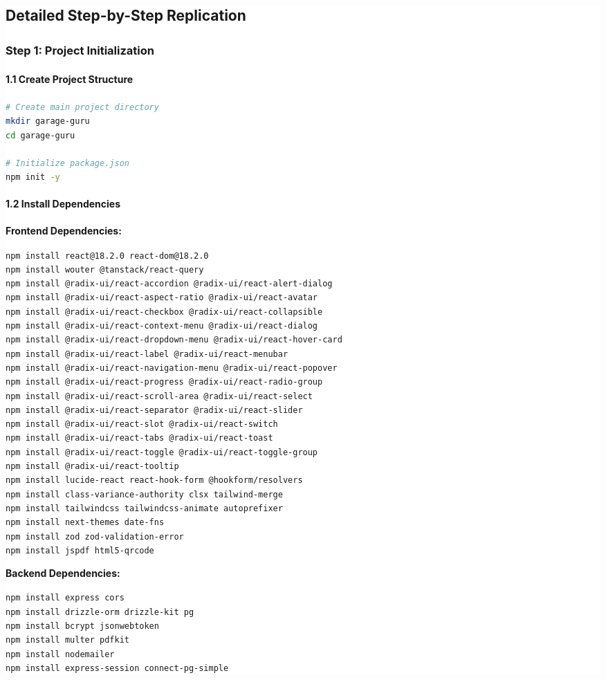 ## Detailed Step-by-Step Replication

### Step 1: Project Initialization

#### 1.1 Create Project Structure
```bash
# Create main project directory
mkdir garage-guru
cd garage-guru

# Initialize package.json
npm init -y
```

#### 1.2 Install Dependencies

**Frontend Dependencies:**
```bash
npm install react@18.2.0 react-dom@18.2.0
npm install wouter @tanstack/react-query
npm install @radix-ui/react-accordion @radix-ui/react-alert-dialog
npm install @radix-ui/react-aspect-ratio @radix-ui/react-avatar
npm install @radix-ui/react-checkbox @radix-ui/react-collapsible
npm install @radix-ui/react-context-menu @radix-ui/react-dialog
npm install @radix-ui/react-dropdown-menu @radix-ui/react-hover-card
npm install @radix-ui/react-label @radix-ui/react-menubar
npm install @radix-ui/react-navigation-menu @radix-ui/react-popover
npm install @radix-ui/react-progress @radix-ui/react-radio-group
npm install @radix-ui/react-scroll-area @radix-ui/react-select
npm install @radix-ui/react-separator @radix-ui/react-slider
npm install @radix-ui/react-slot @radix-ui/react-switch
npm install @radix-ui/react-tabs @radix-ui/react-toast
npm install @radix-ui/react-toggle @radix-ui/react-toggle-group
npm install @radix-ui/react-tooltip
npm install lucide-react react-hook-form @hookform/resolvers
npm install class-variance-authority clsx tailwind-merge
npm install tailwindcss tailwindcss-animate autoprefixer
npm install next-themes date-fns
npm install zod zod-validation-error
npm install jspdf html5-qrcode
```

**Backend Dependencies:**
```bash
npm install express cors
npm install drizzle-orm drizzle-kit pg
npm install bcrypt jsonwebtoken
npm install multer pdfkit
npm install nodemailer
npm install express-session connect-pg-simple
```
